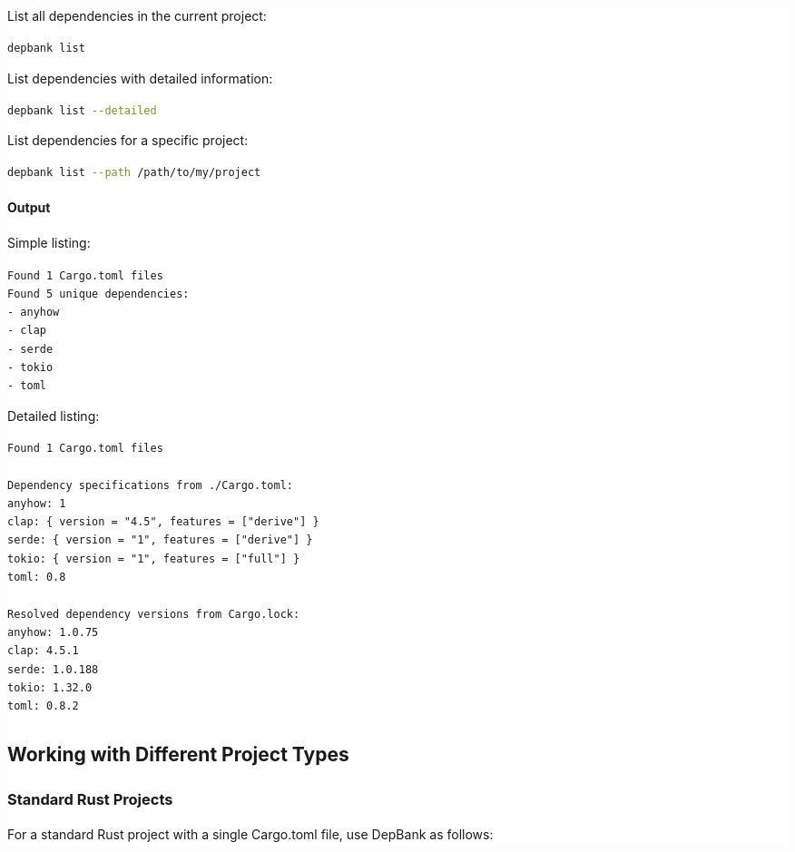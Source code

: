 List all dependencies in the current project:

```bash
depbank list
```

List dependencies with detailed information:

```bash
depbank list --detailed
```

List dependencies for a specific project:

```bash
depbank list --path /path/to/my/project
```

#### Output

Simple listing:
```
Found 1 Cargo.toml files
Found 5 unique dependencies:
- anyhow
- clap
- serde
- tokio
- toml
```

Detailed listing:
```
Found 1 Cargo.toml files

Dependency specifications from ./Cargo.toml:
anyhow: 1
clap: { version = "4.5", features = ["derive"] }
serde: { version = "1", features = ["derive"] }
tokio: { version = "1", features = ["full"] }
toml: 0.8

Resolved dependency versions from Cargo.lock:
anyhow: 1.0.75
clap: 4.5.1
serde: 1.0.188
tokio: 1.32.0
toml: 0.8.2
```

## Working with Different Project Types

### Standard Rust Projects

For a standard Rust project with a single Cargo.toml file, use DepBank as follows:
